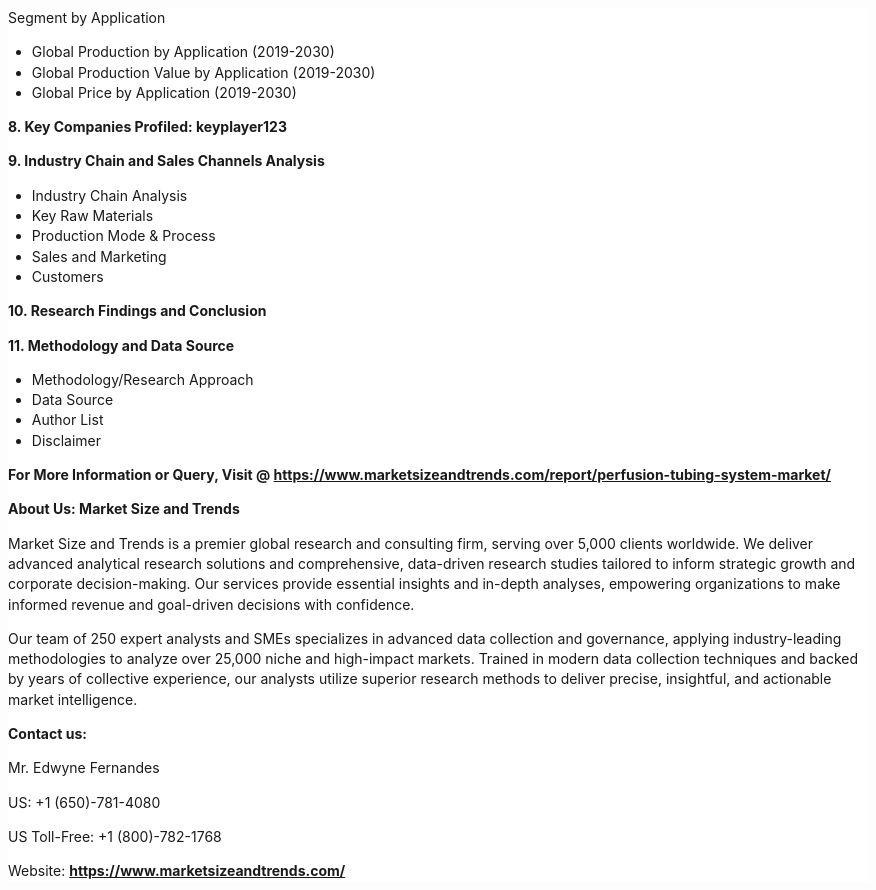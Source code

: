 Segment by Application</strong></p><ul><li>Global Production by Application (2019-2030)</li><li>Global Production Value by Application (2019-2030)</li><li>Global Price by Application (2019-2030)</li></ul><p><strong>8. Key Companies Profiled: keyplayer123</strong></p><p><strong>9. Industry Chain and Sales Channels Analysis</strong></p><ul><li>Industry Chain Analysis</li><li>Key Raw Materials</li><li>Production Mode &amp; Process</li><li>Sales and Marketing</li><li>Customers</li></ul><p><strong>10. Research Findings and Conclusion</strong></p><p><strong>11. Methodology and Data Source</strong></p><ul><li>Methodology/Research Approach</li><li>Data Source</li><li>Author List</li><li>Disclaimer</li></ul></p><p><strong>For More Information or Query, Visit @ <a href="https://www.marketsizeandtrends.com/report/perfusion-tubing-system-market/">https://www.marketsizeandtrends.com/report/perfusion-tubing-system-market/</a></strong></p><p><strong>About Us: Market Size and Trends</strong></p><p>Market Size and Trends is a premier global research and consulting firm, serving over 5,000 clients worldwide. We deliver advanced analytical research solutions and comprehensive, data-driven research studies tailored to inform strategic growth and corporate decision-making. Our services provide essential insights and in-depth analyses, empowering organizations to make informed revenue and goal-driven decisions with confidence.</p><p>Our team of 250 expert analysts and SMEs specializes in advanced data collection and governance, applying industry-leading methodologies to analyze over 25,000 niche and high-impact markets. Trained in modern data collection techniques and backed by years of collective experience, our analysts utilize superior research methods to deliver precise, insightful, and actionable market intelligence.</p><p><strong>Contact us:</strong></p><p>Mr. Edwyne Fernandes</p><p>US: +1 (650)-781-4080</p><p>US Toll-Free: +1 (800)-782-1768</p><p>Website: <strong><a href="https://www.marketsizeandtrends.com/">https://www.marketsizeandtrends.com/</a></strong></p>
